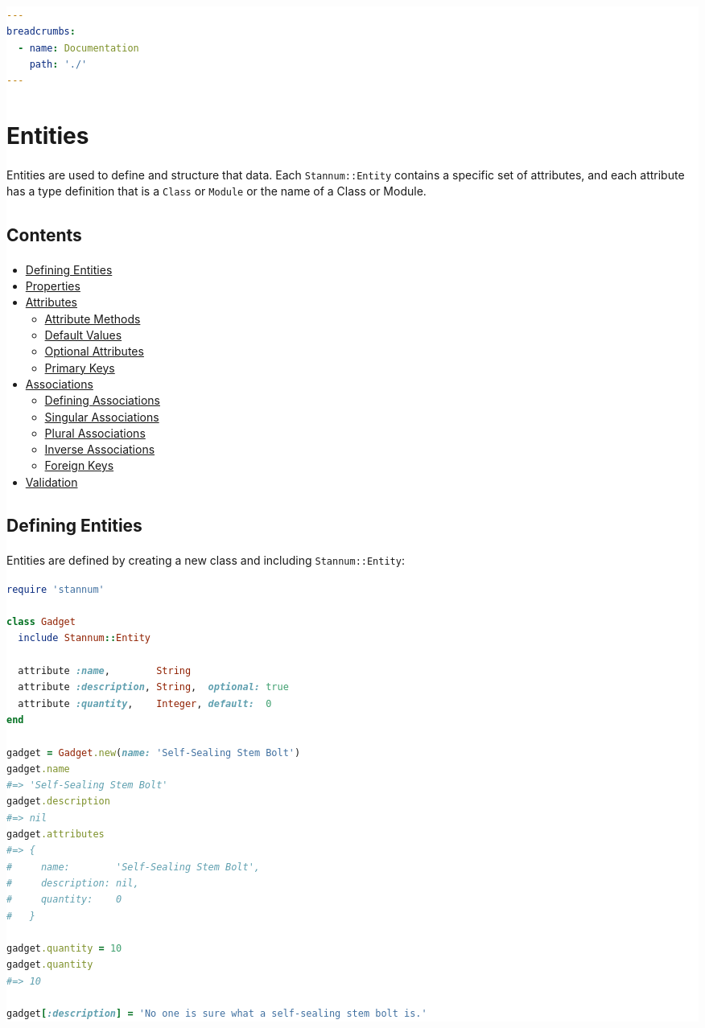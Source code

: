 ```yaml
---
breadcrumbs:
  - name: Documentation
    path: './'
---
```


# Entities

Entities are used to define and structure that data. Each `Stannum::Entity` contains a specific set of attributes, and each attribute has a type definition that is a `Class` or `Module` or the name of a Class or Module.

## Contents

- [Defining Entities](#defining-entities)
- [Properties](#properties)
- [Attributes](#attributes)
  - [Attribute Methods](#attribute-methods)
  - [Default Values](#default-values)
  - [Optional Attributes](#optional-attributes)
  - [Primary Keys](#primary-keys)
- [Associations](#associations)
  - [Defining Associations](#defining-associations)
  - [Singular Associations](#singular-associations)
  - [Plural Associations](#plural-associations)
  - [Inverse Associations](#inverse-associations)
  - [Foreign Keys](#foreign-keys)
- [Validation](#validation)

## Defining Entities

Entities are defined by creating a new class and including `Stannum::Entity`:

```ruby
require 'stannum'

class Gadget
  include Stannum::Entity

  attribute :name,        String
  attribute :description, String,  optional: true
  attribute :quantity,    Integer, default:  0
end

gadget = Gadget.new(name: 'Self-Sealing Stem Bolt')
gadget.name
#=> 'Self-Sealing Stem Bolt'
gadget.description
#=> nil
gadget.attributes
#=> {
#     name:        'Self-Sealing Stem Bolt',
#     description: nil,
#     quantity:    0
#   }

gadget.quantity = 10
gadget.quantity
#=> 10

gadget[:description] = 'No one is sure what a self-sealing stem bolt is.'
```